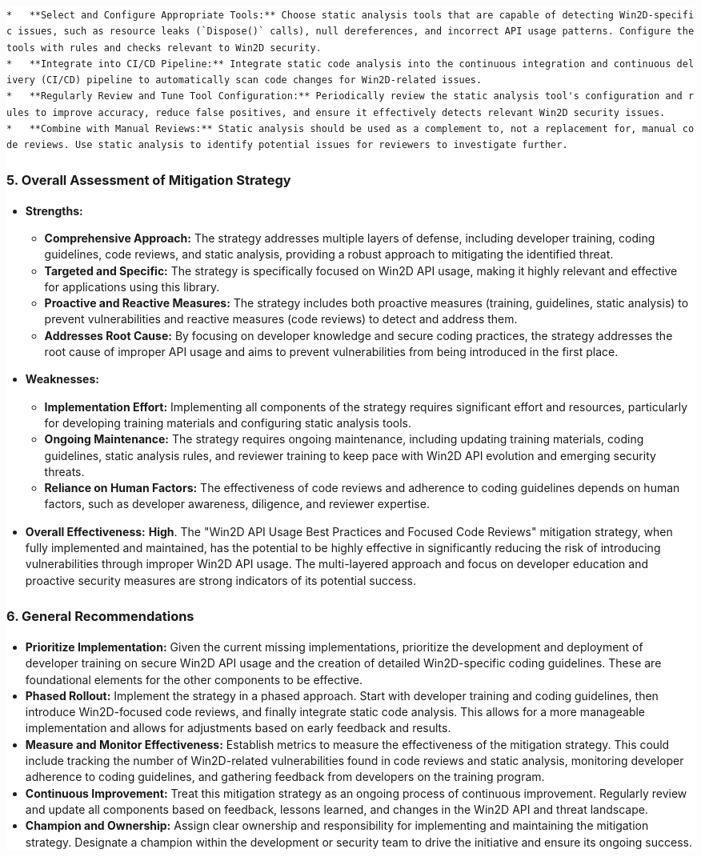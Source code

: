     *   **Select and Configure Appropriate Tools:** Choose static analysis tools that are capable of detecting Win2D-specific issues, such as resource leaks (`Dispose()` calls), null dereferences, and incorrect API usage patterns. Configure the tools with rules and checks relevant to Win2D security.
    *   **Integrate into CI/CD Pipeline:** Integrate static code analysis into the continuous integration and continuous delivery (CI/CD) pipeline to automatically scan code changes for Win2D-related issues.
    *   **Regularly Review and Tune Tool Configuration:** Periodically review the static analysis tool's configuration and rules to improve accuracy, reduce false positives, and ensure it effectively detects relevant Win2D security issues.
    *   **Combine with Manual Reviews:** Static analysis should be used as a complement to, not a replacement for, manual code reviews. Use static analysis to identify potential issues for reviewers to investigate further.

### 5. Overall Assessment of Mitigation Strategy

*   **Strengths:**
    *   **Comprehensive Approach:** The strategy addresses multiple layers of defense, including developer training, coding guidelines, code reviews, and static analysis, providing a robust approach to mitigating the identified threat.
    *   **Targeted and Specific:** The strategy is specifically focused on Win2D API usage, making it highly relevant and effective for applications using this library.
    *   **Proactive and Reactive Measures:** The strategy includes both proactive measures (training, guidelines, static analysis) to prevent vulnerabilities and reactive measures (code reviews) to detect and address them.
    *   **Addresses Root Cause:** By focusing on developer knowledge and secure coding practices, the strategy addresses the root cause of improper API usage and aims to prevent vulnerabilities from being introduced in the first place.

*   **Weaknesses:**
    *   **Implementation Effort:** Implementing all components of the strategy requires significant effort and resources, particularly for developing training materials and configuring static analysis tools.
    *   **Ongoing Maintenance:** The strategy requires ongoing maintenance, including updating training materials, coding guidelines, static analysis rules, and reviewer training to keep pace with Win2D API evolution and emerging security threats.
    *   **Reliance on Human Factors:** The effectiveness of code reviews and adherence to coding guidelines depends on human factors, such as developer awareness, diligence, and reviewer expertise.

*   **Overall Effectiveness:** **High**. The "Win2D API Usage Best Practices and Focused Code Reviews" mitigation strategy, when fully implemented and maintained, has the potential to be highly effective in significantly reducing the risk of introducing vulnerabilities through improper Win2D API usage. The multi-layered approach and focus on developer education and proactive security measures are strong indicators of its potential success.

### 6. General Recommendations

*   **Prioritize Implementation:** Given the current missing implementations, prioritize the development and deployment of developer training on secure Win2D API usage and the creation of detailed Win2D-specific coding guidelines. These are foundational elements for the other components to be effective.
*   **Phased Rollout:** Implement the strategy in a phased approach. Start with developer training and coding guidelines, then introduce Win2D-focused code reviews, and finally integrate static code analysis. This allows for a more manageable implementation and allows for adjustments based on early feedback and results.
*   **Measure and Monitor Effectiveness:** Establish metrics to measure the effectiveness of the mitigation strategy. This could include tracking the number of Win2D-related vulnerabilities found in code reviews and static analysis, monitoring developer adherence to coding guidelines, and gathering feedback from developers on the training program.
*   **Continuous Improvement:** Treat this mitigation strategy as an ongoing process of continuous improvement. Regularly review and update all components based on feedback, lessons learned, and changes in the Win2D API and threat landscape.
*   **Champion and Ownership:** Assign clear ownership and responsibility for implementing and maintaining the mitigation strategy. Designate a champion within the development or security team to drive the initiative and ensure its ongoing success.
